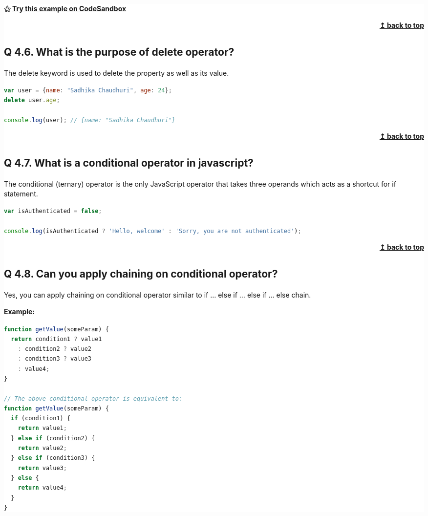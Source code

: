 **&#9885; [Try this example on CodeSandbox](https://codesandbox.io/s/js-unary-operator-ld2luh?file=/src/index.js)**

<div align="right">
    <b><a href="#table-of-contents">↥ back to top</a></b>
</div>

## Q 4.6. What is the purpose of delete operator?

The delete keyword is used to delete the property as well as its value.

```js
var user = {name: "Sadhika Chaudhuri", age: 24};
delete user.age;

console.log(user); // {name: "Sadhika Chaudhuri"}
```

<div align="right">
    <b><a href="#table-of-contents">↥ back to top</a></b>
</div>

## Q 4.7. What is a conditional operator in javascript?

The conditional (ternary) operator is the only JavaScript operator that takes three operands which acts as a shortcut for if statement.

```js
var isAuthenticated = false;

console.log(isAuthenticated ? 'Hello, welcome' : 'Sorry, you are not authenticated');
```

<div align="right">
    <b><a href="#table-of-contents">↥ back to top</a></b>
</div>

## Q 4.8. Can you apply chaining on conditional operator?

Yes, you can apply chaining on conditional operator similar to if … else if … else if … else chain.

**Example:**

```js
function getValue(someParam) {
  return condition1 ? value1
    : condition2 ? value2
    : condition3 ? value3
    : value4;
}

// The above conditional operator is equivalent to:
function getValue(someParam) {
  if (condition1) {
    return value1;
  } else if (condition2) {
    return value2;
  } else if (condition3) {
    return value3;
  } else {
    return value4;
  }
}
```
